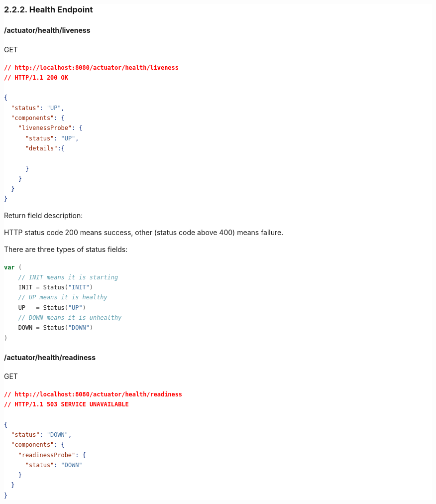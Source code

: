 ### 2.2.2. Health Endpoint
#### /actuator/health/liveness
GET

```json
// http://localhost:8080/actuator/health/liveness
// HTTP/1.1 200 OK

{
  "status": "UP",
  "components": {
    "livenessProbe": {
      "status": "UP",
      "details":{
				 
      }
    }
  }
}
```

Return field description:

HTTP status code 200 means success, other (status code above 400) means failure.

There are three types of status fields:

```go
var (
	// INIT means it is starting
	INIT = Status("INIT")
	// UP means it is healthy
	UP   = Status("UP")
	// DOWN means it is unhealthy
	DOWN = Status("DOWN")
)
```

#### /actuator/health/readiness
GET

```json
// http://localhost:8080/actuator/health/readiness
// HTTP/1.1 503 SERVICE UNAVAILABLE

{
  "status": "DOWN",
  "components": {
    "readinessProbe": {
      "status": "DOWN"
    }
  }
}
```
